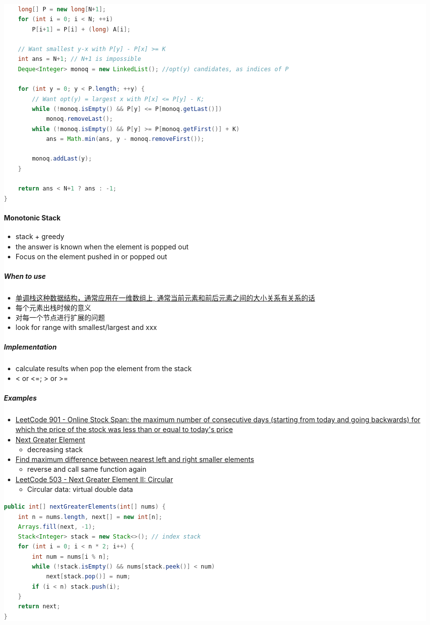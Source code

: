 ```java
    long[] P = new long[N+1];
    for (int i = 0; i < N; ++i)
        P[i+1] = P[i] + (long) A[i];

    // Want smallest y-x with P[y] - P[x] >= K
    int ans = N+1; // N+1 is impossible
    Deque<Integer> monoq = new LinkedList(); //opt(y) candidates, as indices of P

    for (int y = 0; y < P.length; ++y) {
        // Want opt(y) = largest x with P[x] <= P[y] - K;
        while (!monoq.isEmpty() && P[y] <= P[monoq.getLast()])
            monoq.removeLast();
        while (!monoq.isEmpty() && P[y] >= P[monoq.getFirst()] + K)
            ans = Math.min(ans, y - monoq.removeFirst());

        monoq.addLast(y);
    }

    return ans < N+1 ? ans : -1;
}
```

#### Monotonic Stack
- stack + greedy
- the answer is known when the element is popped out
- Focus on the element pushed in or popped out
##### When to use
- [单调栈这种数据结构，通常应用在一维数组上, 通常当前元素和前后元素之间的大小关系有关系的话](https://zhuanlan.zhihu.com/p/26465701)
- 每个元素出栈时候的意义
- 对每一个节点进行扩展的问题
- look for range with smallest/largest and xxx

##### Implementation
- calculate results when pop the element from the stack
- < or <=; > or >=

##### Examples
- [LeetCode 901 - Online Stock Span: the maximum number of consecutive days (starting from today and going backwards) for which the price of the stock was less than or equal to today's price](https://leetcode.com/problems/online-stock-span/discuss/168308/Short-Java-Solution)
- [Next Greater Element](https://www.geeksforgeeks.org/next-greater-element/)
  - decreasing stack
- [Find maximum difference between nearest left and right smaller elements](https://www.geeksforgeeks.org/find-maximum-difference-between-nearest-left-and-right-smaller-elements/)
  - reverse and call same function again
- [LeetCode 503 - Next Greater Element II: Circular](https://leetcode.com/problems/next-greater-element-ii/discuss/98273/java-10-lines-and-c-12-lines-linear-time-complexity-on-with-explanation)
  - Circular data: virtual double data
```java
public int[] nextGreaterElements(int[] nums) {
    int n = nums.length, next[] = new int[n];
    Arrays.fill(next, -1);
    Stack<Integer> stack = new Stack<>(); // index stack
    for (int i = 0; i < n * 2; i++) {
        int num = nums[i % n];
        while (!stack.isEmpty() && nums[stack.peek()] < num)
            next[stack.pop()] = num;
        if (i < n) stack.push(i);
    }   
    return next;
}
```